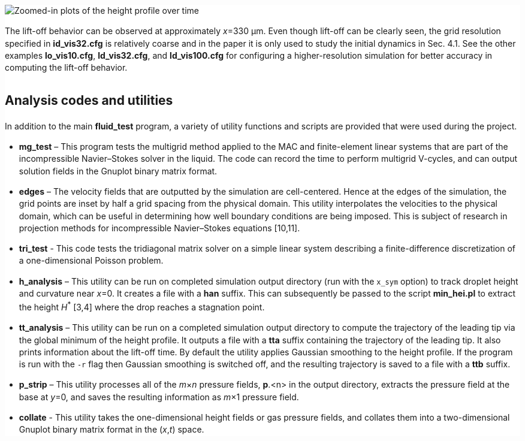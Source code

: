 ![Zoomed-in plots of the height profile over time](https://people.math.wisc.edu/~chr/software/vdi_graph2.png)

The lift-off behavior can be observed at approximately *x*=330 &mu;m. Even
though lift-off can be clearly seen, the grid resolution specified in
**id_vis32.cfg** is relatively coarse and in the paper it is only used to study
the initial dynamics in Sec. 4.1. See the other examples **lo_vis10.cfg**,
**ld_vis32.cfg**, and **ld_vis100.cfg** for configuring a higher-resolution
simulation for better accuracy in computing the lift-off behavior.

## Analysis codes and utilities
In addition to the main **fluid_test** program, a variety of utility functions
and scripts are provided that were used during the project.

- **mg_test** – This program tests the multigrid method applied to the MAC and
  finite-element linear systems that are part of the incompressible
  Navier–Stokes solver in the liquid. The code can record the time to perform
  multigrid V-cycles, and can output solution fields in the Gnuplot binary
  matrix format.

- **edges** – The velocity fields that are outputted by the simulation are
  cell-centered. Hence at the edges of the simulation, the grid points are
  inset by half a grid spacing from the physical domain. This utility
  interpolates the velocities to the physical domain, which can be useful
  in determining how well boundary conditions are being imposed. This is
  subject of research in projection methods for incompressible Navier–Stokes
  equations [10,11].

- **tri_test** - This code tests the tridiagonal matrix solver on a simple
  linear system describing a finite-difference discretization of a
  one-dimensional Poisson problem.

- **h_analysis** – This utility can be run on completed simulation output
  directory (run with the `x_sym` option) to track droplet height and curvature
  near *x*=0. It creates a file with a **han** suffix. This can subsequently be
  passed to the script **min_hei.pl** to extract the height *H*<sup>&ast;</sup>
  [3,4] where the drop reaches a stagnation point.

- **tt_analysis** – This utility can be run on a completed simulation output
  directory to compute the trajectory of the leading tip via the global minimum
  of the height profile. It outputs a file with a **tta** suffix containing the
  trajectory of the leading tip. It also prints information about the lift-off
  time. By default the utility applies Gaussian smoothing to the height profile.
  If the program is run with the `-r` flag then Gaussian smoothing is switched
  off, and the resulting trajectory is saved to a file with a **ttb** suffix.

- **p_strip** – This utility processes all of the *m*&times;*n* pressure
  fields, **p**.&lt;n&gt; in the output directory, extracts the pressure field
  at the base at *y*=0, and saves the resulting information as *m*&times;1
  pressure field.

- **collate** - This utility takes the one-dimensional height fields or gas
  pressure fields, and collates them into a two-dimensional Gnuplot binary
  matrix format in the (*x*,*t*) space.
